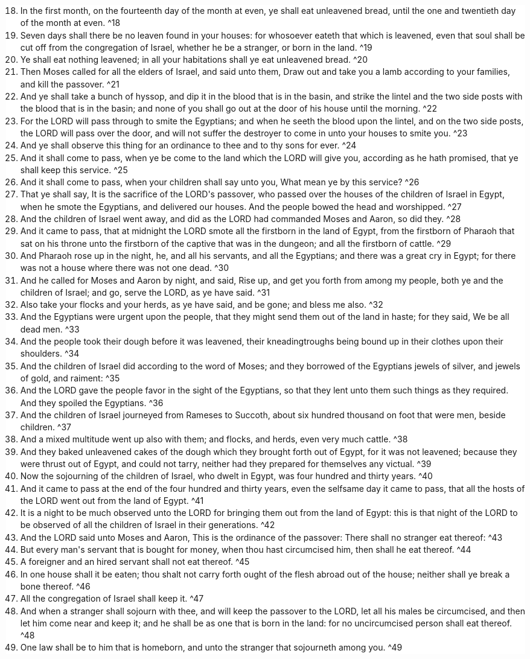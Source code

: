  18. In the first month, on the fourteenth day of the month at even, ye shall eat unleavened bread, until the one and twentieth day of the month at even. ^18
 19. Seven days shall there be no leaven found in your houses: for whosoever eateth that which is leavened, even that soul shall be cut off from the congregation of Israel, whether he be a stranger, or born in the land. ^19
 20. Ye shall eat nothing leavened; in all your habitations shall ye eat unleavened bread. ^20
 21. Then Moses called for all the elders of Israel, and said unto them, Draw out and take you a lamb according to your families, and kill the passover. ^21
 22. And ye shall take a bunch of hyssop, and dip it in the blood that is in the basin, and strike the lintel and the two side posts with the blood that is in the basin; and none of you shall go out at the door of his house until the morning. ^22
 23. For the LORD will pass through to smite the Egyptians; and when he seeth the blood upon the lintel, and on the two side posts, the LORD will pass over the door, and will not suffer the destroyer to come in unto your houses to smite you. ^23
 24. And ye shall observe this thing for an ordinance to thee and to thy sons for ever. ^24
 25. And it shall come to pass, when ye be come to the land which the LORD will give you, according as he hath promised, that ye shall keep this service. ^25
 26. And it shall come to pass, when your children shall say unto you, What mean ye by this service? ^26
 27. That ye shall say, It is the sacrifice of the LORD's passover, who passed over the houses of the children of Israel in Egypt, when he smote the Egyptians, and delivered our houses. And the people bowed the head and worshipped. ^27
 28. And the children of Israel went away, and did as the LORD had commanded Moses and Aaron, so did they. ^28
 29. And it came to pass, that at midnight the LORD smote all the firstborn in the land of Egypt, from the firstborn of Pharaoh that sat on his throne unto the firstborn of the captive that was in the dungeon; and all the firstborn of cattle. ^29
 30. And Pharaoh rose up in the night, he, and all his servants, and all the Egyptians; and there was a great cry in Egypt; for there was not a house where there was not one dead. ^30
 31. And he called for Moses and Aaron by night, and said, Rise up, and get you forth from among my people, both ye and the children of Israel; and go, serve the LORD, as ye have said. ^31
 32. Also take your flocks and your herds, as ye have said, and be gone; and bless me also. ^32
 33. And the Egyptians were urgent upon the people, that they might send them out of the land in haste; for they said, We be all dead men. ^33
 34. And the people took their dough before it was leavened, their kneadingtroughs being bound up in their clothes upon their shoulders. ^34
 35. And the children of Israel did according to the word of Moses; and they borrowed of the Egyptians jewels of silver, and jewels of gold, and raiment: ^35
 36. And the LORD gave the people favor in the sight of the Egyptians, so that they lent unto them such things as they required. And they spoiled the Egyptians. ^36
 37. And the children of Israel journeyed from Rameses to Succoth, about six hundred thousand on foot that were men, beside children. ^37
 38. And a mixed multitude went up also with them; and flocks, and herds, even very much cattle. ^38
 39. And they baked unleavened cakes of the dough which they brought forth out of Egypt, for it was not leavened; because they were thrust out of Egypt, and could not tarry, neither had they prepared for themselves any victual. ^39
 40. Now the sojourning of the children of Israel, who dwelt in Egypt, was four hundred and thirty years. ^40
 41. And it came to pass at the end of the four hundred and thirty years, even the selfsame day it came to pass, that all the hosts of the LORD went out from the land of Egypt. ^41
 42. It is a night to be much observed unto the LORD for bringing them out from the land of Egypt: this is that night of the LORD to be observed of all the children of Israel in their generations. ^42
 43. And the LORD said unto Moses and Aaron, This is the ordinance of the passover: There shall no stranger eat thereof: ^43
 44. But every man's servant that is bought for money, when thou hast circumcised him, then shall he eat thereof. ^44
 45. A foreigner and an hired servant shall not eat thereof. ^45
 46. In one house shall it be eaten; thou shalt not carry forth ought of the flesh abroad out of the house; neither shall ye break a bone thereof. ^46
 47. All the congregation of Israel shall keep it. ^47
 48. And when a stranger shall sojourn with thee, and will keep the passover to the LORD, let all his males be circumcised, and then let him come near and keep it; and he shall be as one that is born in the land: for no uncircumcised person shall eat thereof. ^48
 49. One law shall be to him that is homeborn, and unto the stranger that sojourneth among you. ^49